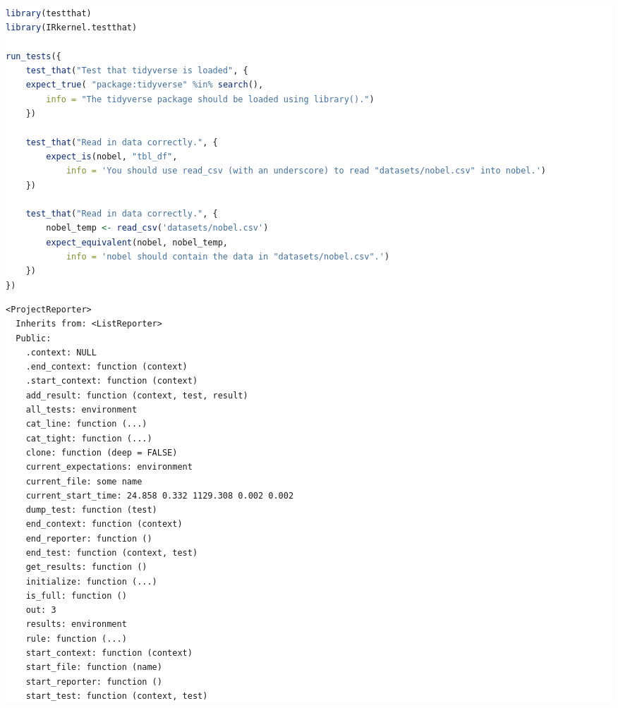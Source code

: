 


```R
library(testthat) 
library(IRkernel.testthat)

run_tests({
    test_that("Test that tidyverse is loaded", {
    expect_true( "package:tidyverse" %in% search(), 
        info = "The tidyverse package should be loaded using library().")
    })
    
    test_that("Read in data correctly.", {
        expect_is(nobel, "tbl_df", 
            info = 'You should use read_csv (with an underscore) to read "datasets/nobel.csv" into nobel.')
    })
    
    test_that("Read in data correctly.", {
        nobel_temp <- read_csv('datasets/nobel.csv')
        expect_equivalent(nobel, nobel_temp, 
            info = 'nobel should contain the data in "datasets/nobel.csv".')
    })
})
```




    <ProjectReporter>
      Inherits from: <ListReporter>
      Public:
        .context: NULL
        .end_context: function (context) 
        .start_context: function (context) 
        add_result: function (context, test, result) 
        all_tests: environment
        cat_line: function (...) 
        cat_tight: function (...) 
        clone: function (deep = FALSE) 
        current_expectations: environment
        current_file: some name
        current_start_time: 24.858 0.332 1129.308 0.002 0.002
        dump_test: function (test) 
        end_context: function (context) 
        end_reporter: function () 
        end_test: function (context, test) 
        get_results: function () 
        initialize: function (...) 
        is_full: function () 
        out: 3
        results: environment
        rule: function (...) 
        start_context: function (context) 
        start_file: function (name) 
        start_reporter: function () 
        start_test: function (context, test) 

